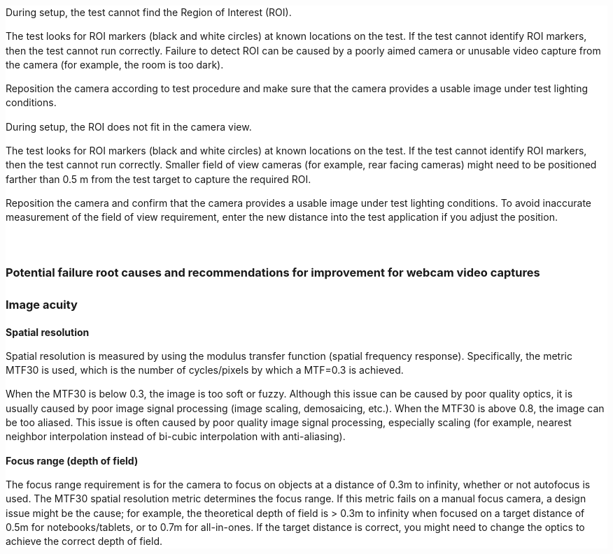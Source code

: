 <tr class="odd">
<td><p>During setup, the test cannot find the Region of Interest (ROI).</p></td>
<td><p>The test looks for ROI markers (black and white circles) at known locations on the test. If the test cannot identify ROI markers, then the test cannot run correctly. Failure to detect ROI can be caused by a poorly aimed camera or unusable video capture from the camera (for example, the room is too dark).</p></td>
<td><p>Reposition the camera according to test procedure and make sure that the camera provides a usable image under test lighting conditions.</p></td>
</tr>
<tr class="even">
<td><p>During setup, the ROI does not fit in the camera view.</p></td>
<td><p>The test looks for ROI markers (black and white circles) at known locations on the test. If the test cannot identify ROI markers, then the test cannot run correctly. Smaller field of view cameras (for example, rear facing cameras) might need to be positioned farther than 0.5 m from the test target to capture the required ROI.</p></td>
<td><p>Reposition the camera and confirm that the camera provides a usable image under test lighting conditions. To avoid inaccurate measurement of the field of view requirement, enter the new distance into the test application if you adjust the position.</p></td>
</tr>
</tbody>
</table>

 

### <span id="Potential_failure_root_causes_and_recommendations_for_improvement_for_webcam_video_captures"></span><span id="potential_failure_root_causes_and_recommendations_for_improvement_for_webcam_video_captures"></span><span id="POTENTIAL_FAILURE_ROOT_CAUSES_AND_RECOMMENDATIONS_FOR_IMPROVEMENT_FOR_WEBCAM_VIDEO_CAPTURES"></span>Potential failure root causes and recommendations for improvement for webcam video captures

### <span id="Image_acuity"></span><span id="image_acuity"></span><span id="IMAGE_ACUITY"></span>Image acuity

**Spatial resolution**

Spatial resolution is measured by using the modulus transfer function (spatial frequency response). Specifically, the metric MTF30 is used, which is the number of cycles/pixels by which a MTF=0.3 is achieved.

When the MTF30 is below 0.3, the image is too soft or fuzzy. Although this issue can be caused by poor quality optics, it is usually caused by poor image signal processing (image scaling, demosaicing, etc.). When the MTF30 is above 0.8, the image can be too aliased. This issue is often caused by poor quality image signal processing, especially scaling (for example, nearest neighbor interpolation instead of bi-cubic interpolation with anti-aliasing).

**Focus range (depth of field)**

The focus range requirement is for the camera to focus on objects at a distance of 0.3m to infinity, whether or not autofocus is used. The MTF30 spatial resolution metric determines the focus range. If this metric fails on a manual focus camera, a design issue might be the cause; for example, the theoretical depth of field is &gt; 0.3m to infinity when focused on a target distance of 0.5m for notebooks/tablets, or to 0.7m for all-in-ones. If the target distance is correct, you might need to change the optics to achieve the correct depth of field.
